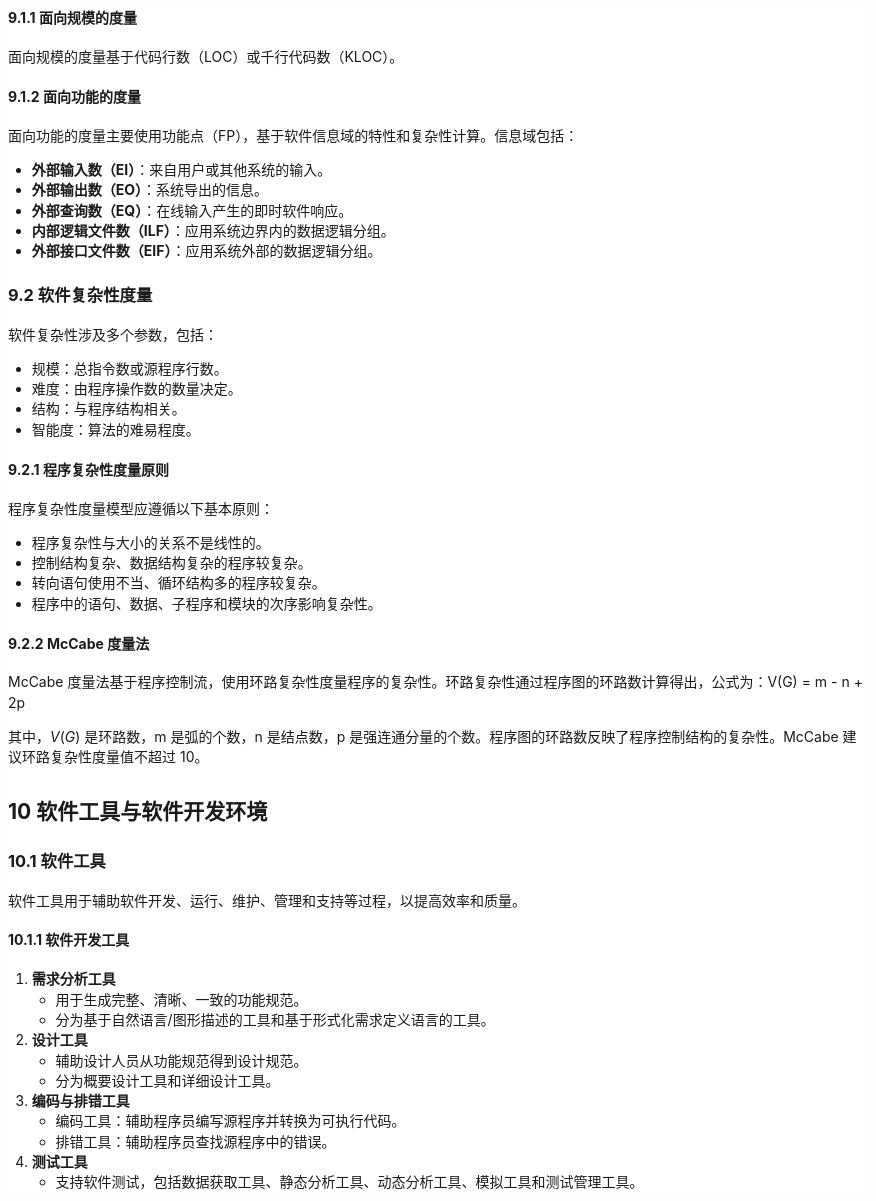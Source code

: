 #### 9.1.1 面向规模的度量

面向规模的度量基于代码行数（LOC）或千行代码数（KLOC）。

#### 9.1.2 面向功能的度量

面向功能的度量主要使用功能点（FP），基于软件信息域的特性和复杂性计算。信息域包括：

- **外部输入数（EI）**：来自用户或其他系统的输入。
- **外部输出数（EO）**：系统导出的信息。
- **外部查询数（EQ）**：在线输入产生的即时软件响应。
- **内部逻辑文件数（ILF）**：应用系统边界内的数据逻辑分组。
- **外部接口文件数（EIF）**：应用系统外部的数据逻辑分组。

### 9.2 软件复杂性度量

软件复杂性涉及多个参数，包括：

- 规模：总指令数或源程序行数。
- 难度：由程序操作数的数量决定。
- 结构：与程序结构相关。
- 智能度：算法的难易程度。

#### 9.2.1 程序复杂性度量原则

程序复杂性度量模型应遵循以下基本原则：
- 程序复杂性与大小的关系不是线性的。
- 控制结构复杂、数据结构复杂的程序较复杂。
- 转向语句使用不当、循环结构多的程序较复杂。
- 程序中的语句、数据、子程序和模块的次序影响复杂性。

#### 9.2.2 McCabe 度量法

McCabe 度量法基于程序控制流，使用环路复杂性度量程序的复杂性。环路复杂性通过程序图的环路数计算得出，公式为：V(G) = m - n + 2p

其中，$V(G)$ 是环路数，m 是弧的个数，n 是结点数，p 是强连通分量的个数。程序图的环路数反映了程序控制结构的复杂性。McCabe 建议环路复杂性度量值不超过 10。

## 10 软件工具与软件开发环境

### 10.1 软件工具

软件工具用于辅助软件开发、运行、维护、管理和支持等过程，以提高效率和质量。

#### 10.1.1 软件开发工具

1. **需求分析工具**
   - 用于生成完整、清晰、一致的功能规范。
   - 分为基于自然语言/图形描述的工具和基于形式化需求定义语言的工具。
2. **设计工具**
   - 辅助设计人员从功能规范得到设计规范。
   - 分为概要设计工具和详细设计工具。
3. **编码与排错工具**
   - 编码工具：辅助程序员编写源程序并转换为可执行代码。
   - 排错工具：辅助程序员查找源程序中的错误。
4. **测试工具**
   - 支持软件测试，包括数据获取工具、静态分析工具、动态分析工具、模拟工具和测试管理工具。
